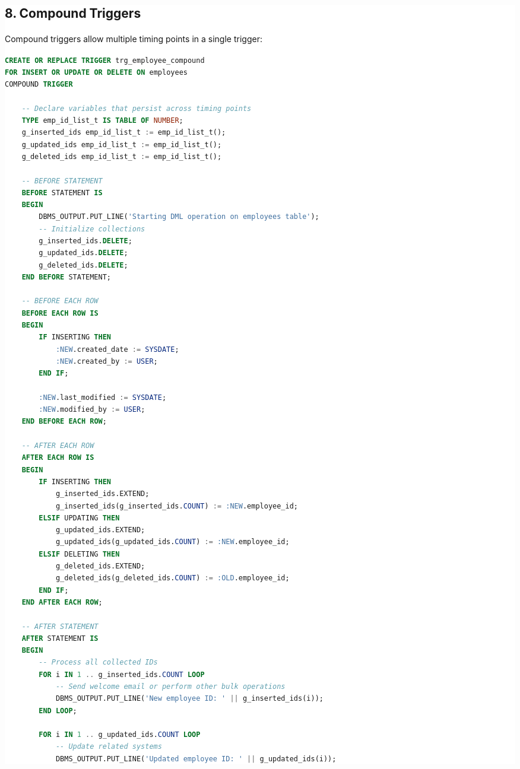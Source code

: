 ## 8. Compound Triggers

Compound triggers allow multiple timing points in a single trigger:

```sql
CREATE OR REPLACE TRIGGER trg_employee_compound
FOR INSERT OR UPDATE OR DELETE ON employees
COMPOUND TRIGGER
    
    -- Declare variables that persist across timing points
    TYPE emp_id_list_t IS TABLE OF NUMBER;
    g_inserted_ids emp_id_list_t := emp_id_list_t();
    g_updated_ids emp_id_list_t := emp_id_list_t();
    g_deleted_ids emp_id_list_t := emp_id_list_t();
    
    -- BEFORE STATEMENT
    BEFORE STATEMENT IS
    BEGIN
        DBMS_OUTPUT.PUT_LINE('Starting DML operation on employees table');
        -- Initialize collections
        g_inserted_ids.DELETE;
        g_updated_ids.DELETE;
        g_deleted_ids.DELETE;
    END BEFORE STATEMENT;
    
    -- BEFORE EACH ROW
    BEFORE EACH ROW IS
    BEGIN
        IF INSERTING THEN
            :NEW.created_date := SYSDATE;
            :NEW.created_by := USER;
        END IF;
        
        :NEW.last_modified := SYSDATE;
        :NEW.modified_by := USER;
    END BEFORE EACH ROW;
    
    -- AFTER EACH ROW
    AFTER EACH ROW IS
    BEGIN
        IF INSERTING THEN
            g_inserted_ids.EXTEND;
            g_inserted_ids(g_inserted_ids.COUNT) := :NEW.employee_id;
        ELSIF UPDATING THEN
            g_updated_ids.EXTEND;
            g_updated_ids(g_updated_ids.COUNT) := :NEW.employee_id;
        ELSIF DELETING THEN
            g_deleted_ids.EXTEND;
            g_deleted_ids(g_deleted_ids.COUNT) := :OLD.employee_id;
        END IF;
    END AFTER EACH ROW;
    
    -- AFTER STATEMENT
    AFTER STATEMENT IS
    BEGIN
        -- Process all collected IDs
        FOR i IN 1 .. g_inserted_ids.COUNT LOOP
            -- Send welcome email or perform other bulk operations
            DBMS_OUTPUT.PUT_LINE('New employee ID: ' || g_inserted_ids(i));
        END LOOP;
        
        FOR i IN 1 .. g_updated_ids.COUNT LOOP
            -- Update related systems
            DBMS_OUTPUT.PUT_LINE('Updated employee ID: ' || g_updated_ids(i));
```